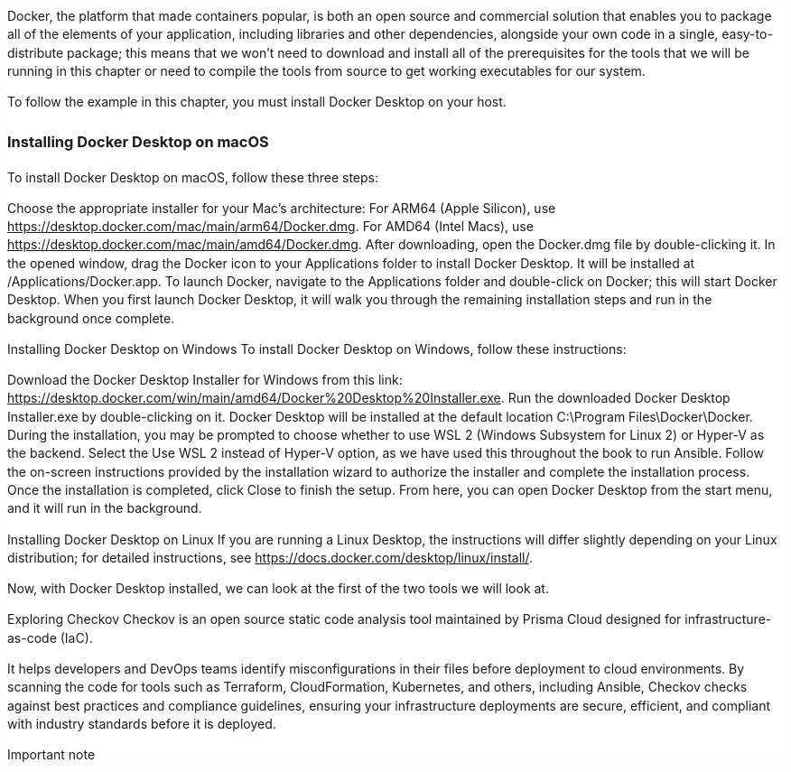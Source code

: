 Docker, the platform that made containers popular, is both an open source and commercial solution that enables you to package all of the elements of your application, including libraries and other dependencies, alongside your own code in a single, easy-to-distribute package; this means that we won’t need to download and install all of the prerequisites for the tools that we will be running in this chapter or need to compile the tools from source to get working executables for our system.

To follow the example in this chapter, you must install Docker Desktop on your host.

### Installing Docker Desktop on macOS

To install Docker Desktop on macOS, follow these three steps:

Choose the appropriate installer for your Mac’s architecture:
For ARM64 (Apple Silicon), use https://desktop.docker.com/mac/main/arm64/Docker.dmg.
For AMD64 (Intel Macs), use https://desktop.docker.com/mac/main/amd64/Docker.dmg.
After downloading, open the Docker.dmg file by double-clicking it. In the opened window, drag the Docker icon to your Applications folder to install Docker Desktop. It will be installed at /Applications/Docker.app.
To launch Docker, navigate to the Applications folder and double-click on Docker; this will start Docker Desktop.
When you first launch Docker Desktop, it will walk you through the remaining installation steps and run in the background once complete.

Installing Docker Desktop on Windows
To install Docker Desktop on Windows, follow these instructions:

Download the Docker Desktop Installer for Windows from this link: https://desktop.docker.com/win/main/amd64/Docker%20Desktop%20Installer.exe.
Run the downloaded Docker Desktop Installer.exe by double-clicking on it. Docker Desktop will be installed at the default location C:\Program Files\Docker\Docker.
During the installation, you may be prompted to choose whether to use WSL 2 (Windows Subsystem for Linux 2) or Hyper-V as the backend. Select the Use WSL 2 instead of Hyper-V option, as we have used this throughout the book to run Ansible.
Follow the on-screen instructions provided by the installation wizard to authorize the installer and complete the installation process.
Once the installation is completed, click Close to finish the setup.
From here, you can open Docker Desktop from the start menu, and it will run in the background.

Installing Docker Desktop on Linux
If you are running a Linux Desktop, the instructions will differ slightly depending on your Linux distribution; for detailed instructions, see https://docs.docker.com/desktop/linux/install/.

Now, with Docker Desktop installed, we can look at the first of the two tools we will look at.

Exploring Checkov
Checkov is an open source static code analysis tool maintained by Prisma Cloud designed for infrastructure-as-code (IaC).

It helps developers and DevOps teams identify misconfigurations in their files before deployment to cloud environments. By scanning the code for tools such as Terraform, CloudFormation, Kubernetes, and others, including Ansible, Checkov checks against best practices and compliance guidelines, ensuring your infrastructure deployments are secure, efficient, and compliant with industry standards before it is deployed.

Important note
